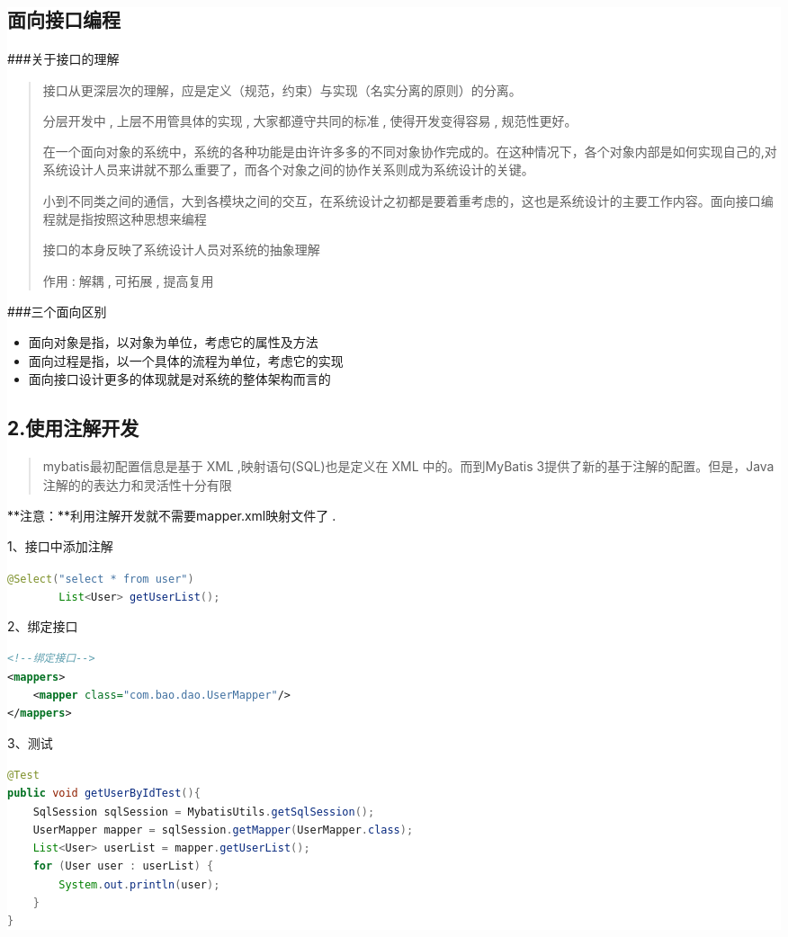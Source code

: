 ## 面向接口编程

###关于接口的理解

> 接口从更深层次的理解，应是定义（规范，约束）与实现（名实分离的原则）的分离。
>
> 分层开发中 , 上层不用管具体的实现 , 大家都遵守共同的标准 , 使得开发变得容易 , 规范性更好。
>
> 在一个面向对象的系统中，系统的各种功能是由许许多多的不同对象协作完成的。在这种情况下，各个对象内部是如何实现自己的,对系统设计人员来讲就不那么重要了，而各个对象之间的协作关系则成为系统设计的关键。
>
> 小到不同类之间的通信，大到各模块之间的交互，在系统设计之初都是要着重考虑的，这也是系统设计的主要工作内容。面向接口编程就是指按照这种思想来编程
>
> 接口的本身反映了系统设计人员对系统的抽象理解
>
> 作用 :  解耦 , 可拓展 , 提高复用 



###三个面向区别

- 面向对象是指，以对象为单位，考虑它的属性及方法 
- 面向过程是指，以一个具体的流程为单位，考虑它的实现 
- 面向接口设计更多的体现就是对系统的整体架构而言的



## 2.使用注解开发

> mybatis最初配置信息是基于 XML ,映射语句(SQL)也是定义在 XML 中的。而到MyBatis 3提供了新的基于注解的配置。但是，Java 注解的的表达力和灵活性十分有限
>



**注意：**利用注解开发就不需要mapper.xml映射文件了 .

1、接口中添加注解

```java
@Select("select * from user")
        List<User> getUserList();
```

2、绑定接口

```xml
<!--绑定接口-->
<mappers>
    <mapper class="com.bao.dao.UserMapper"/>
</mappers>
```

3、测试

```java
@Test
public void getUserByIdTest(){
    SqlSession sqlSession = MybatisUtils.getSqlSession();
    UserMapper mapper = sqlSession.getMapper(UserMapper.class);
    List<User> userList = mapper.getUserList();
    for (User user : userList) {
        System.out.println(user);
    }
}
```
